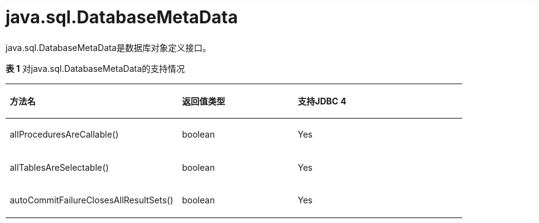# java.sql.DatabaseMetaData<a name="ZH-CN_TOPIC_0289900323"></a>

java.sql.DatabaseMetaData是数据库对象定义接口。

**表 1**  对java.sql.DatabaseMetaData的支持情况

<a name="zh-cn_topic_0237120393_zh-cn_topic_0213179159_zh-cn_topic_0189251480_zh-cn_topic_0059779369_zh-cn_topic_0058965196_table8388124"></a>
<table><thead align="left"><tr id="zh-cn_topic_0237120393_zh-cn_topic_0213179159_zh-cn_topic_0189251480_zh-cn_topic_0059779369_zh-cn_topic_0058965196_row36487540"><th class="cellrowborder" valign="top" width="37.730000000000004%" id="mcps1.2.4.1.1"><p id="zh-cn_topic_0237120393_zh-cn_topic_0213179159_zh-cn_topic_0189251480_zh-cn_topic_0059779369_ae123f115d48d478f9e47f920e11fd51c"><a name="zh-cn_topic_0237120393_zh-cn_topic_0213179159_zh-cn_topic_0189251480_zh-cn_topic_0059779369_ae123f115d48d478f9e47f920e11fd51c"></a><a name="zh-cn_topic_0237120393_zh-cn_topic_0213179159_zh-cn_topic_0189251480_zh-cn_topic_0059779369_ae123f115d48d478f9e47f920e11fd51c"></a>方法名</p>
</th>
<th class="cellrowborder" valign="top" width="25.34%" id="mcps1.2.4.1.2"><p id="zh-cn_topic_0237120393_zh-cn_topic_0213179159_zh-cn_topic_0189251480_zh-cn_topic_0059779369_zh-cn_topic_0058965196_p471115"><a name="zh-cn_topic_0237120393_zh-cn_topic_0213179159_zh-cn_topic_0189251480_zh-cn_topic_0059779369_zh-cn_topic_0058965196_p471115"></a><a name="zh-cn_topic_0237120393_zh-cn_topic_0213179159_zh-cn_topic_0189251480_zh-cn_topic_0059779369_zh-cn_topic_0058965196_p471115"></a>返回值类型</p>
</th>
<th class="cellrowborder" valign="top" width="36.93%" id="mcps1.2.4.1.3"><p id="zh-cn_topic_0237120393_zh-cn_topic_0213179159_zh-cn_topic_0189251480_zh-cn_topic_0059779369_zh-cn_topic_0058965196_p3032185"><a name="zh-cn_topic_0237120393_zh-cn_topic_0213179159_zh-cn_topic_0189251480_zh-cn_topic_0059779369_zh-cn_topic_0058965196_p3032185"></a><a name="zh-cn_topic_0237120393_zh-cn_topic_0213179159_zh-cn_topic_0189251480_zh-cn_topic_0059779369_zh-cn_topic_0058965196_p3032185"></a>支持JDBC 4</p>
</th>
</tr>
</thead>
<tbody><tr id="row1758620391565"><td class="cellrowborder" valign="top" width="37.730000000000004%" headers="mcps1.2.4.1.1 "><p id="p658711391568"><a name="p658711391568"></a><a name="p658711391568"></a>allProceduresAreCallable()</p>
</td>
<td class="cellrowborder" valign="top" width="25.34%" headers="mcps1.2.4.1.2 "><p id="p195873391620"><a name="p195873391620"></a><a name="p195873391620"></a>boolean</p>
</td>
<td class="cellrowborder" valign="top" width="36.93%" headers="mcps1.2.4.1.3 "><p id="p858715391862"><a name="p858715391862"></a><a name="p858715391862"></a>Yes</p>
</td>
</tr>
<tr id="row163441057869"><td class="cellrowborder" valign="top" width="37.730000000000004%" headers="mcps1.2.4.1.1 "><p id="p113440572069"><a name="p113440572069"></a><a name="p113440572069"></a>allTablesAreSelectable()</p>
</td>
<td class="cellrowborder" valign="top" width="25.34%" headers="mcps1.2.4.1.2 "><p id="p734495719612"><a name="p734495719612"></a><a name="p734495719612"></a>boolean</p>
</td>
<td class="cellrowborder" valign="top" width="36.93%" headers="mcps1.2.4.1.3 "><p id="p1534415572614"><a name="p1534415572614"></a><a name="p1534415572614"></a>Yes</p>
</td>
</tr>
<tr id="row20383721371"><td class="cellrowborder" valign="top" width="37.730000000000004%" headers="mcps1.2.4.1.1 "><p id="p43831429719"><a name="p43831429719"></a><a name="p43831429719"></a>autoCommitFailureClosesAllResultSets()</p>
</td>
<td class="cellrowborder" valign="top" width="25.34%" headers="mcps1.2.4.1.2 "><p id="p183831022713"><a name="p183831022713"></a><a name="p183831022713"></a>boolean</p>
</td>
<td class="cellrowborder" valign="top" width="36.93%" headers="mcps1.2.4.1.3 "><p id="p123831213712"><a name="p123831213712"></a><a name="p123831213712"></a>Yes</p>
</td>